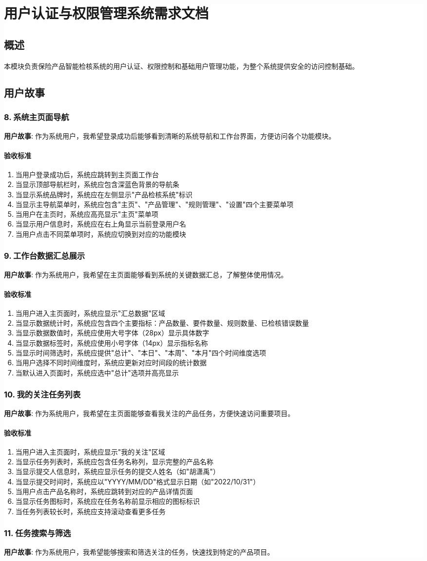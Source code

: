 # 用户认证与权限管理系统需求文档

## 概述

本模块负责保险产品智能检核系统的用户认证、权限控制和基础用户管理功能，为整个系统提供安全的访问控制基础。

## 用户故事

### 8. 系统主页面导航

**用户故事**: 作为系统用户，我希望登录成功后能够看到清晰的系统导航和工作台界面，方便访问各个功能模块。

#### 验收标准
1. 当用户登录成功后，系统应跳转到主页面工作台
2. 当显示顶部导航栏时，系统应包含深蓝色背景的导航条
3. 当显示系统品牌时，系统应在左侧显示"产品检核系统"标识
4. 当显示主导航菜单时，系统应包含"主页"、"产品管理"、"规则管理"、"设置"四个主要菜单项
5. 当用户在主页时，系统应高亮显示"主页"菜单项
6. 当显示用户信息时，系统应在右上角显示当前登录用户名
7. 当用户点击不同菜单项时，系统应切换到对应的功能模块

### 9. 工作台数据汇总展示

**用户故事**: 作为系统用户，我希望在主页面能够看到系统的关键数据汇总，了解整体使用情况。

#### 验收标准
1. 当用户进入主页面时，系统应显示"汇总数据"区域
2. 当显示数据统计时，系统应包含四个主要指标：产品数量、要件数量、规则数量、已检核错误数量
3. 当显示数据数值时，系统应使用大号字体（28px）显示具体数字
4. 当显示数据标签时，系统应使用小号字体（14px）显示指标名称
5. 当显示时间筛选时，系统应提供"总计"、"本日"、"本周"、"本月"四个时间维度选项
6. 当用户选择不同时间维度时，系统应更新对应时间段的统计数据
7. 当默认进入页面时，系统应选中"总计"选项并高亮显示

### 10. 我的关注任务列表

**用户故事**: 作为系统用户，我希望在主页面能够查看我关注的产品任务，方便快速访问重要项目。

#### 验收标准
1. 当用户进入主页面时，系统应显示"我的关注"区域
2. 当显示任务列表时，系统应包含任务名称列，显示完整的产品名称
3. 当显示提交人信息时，系统应显示任务的提交人姓名（如"胡潇禹"）
4. 当显示提交时间时，系统应以"YYYY/MM/DD"格式显示日期（如"2022/10/31"）
5. 当用户点击产品名称时，系统应跳转到对应的产品详情页面
6. 当显示任务图标时，系统应在任务名称前显示相应的图标标识
7. 当任务列表较长时，系统应支持滚动查看更多任务

### 11. 任务搜索与筛选

**用户故事**: 作为系统用户，我希望能够搜索和筛选关注的任务，快速找到特定的产品项目。
